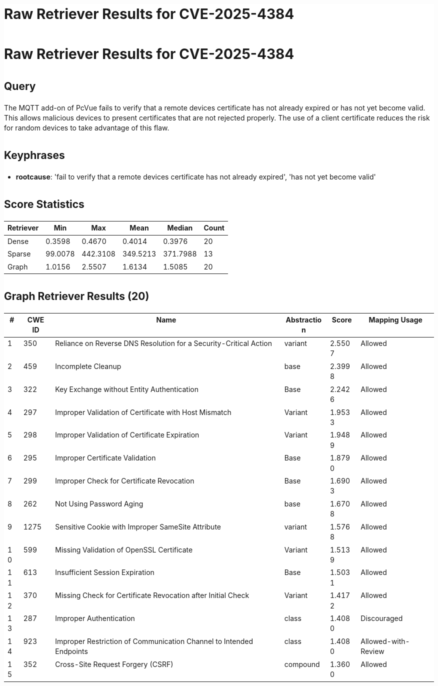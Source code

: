 # Raw Retriever Results for CVE-2025-4384

# Raw Retriever Results for CVE-2025-4384
## Query
The MQTT add-on of PcVue fails to verify that a remote devices certificate has not already expired or has not yet become valid. This allows malicious devices to present certificates that are not rejected properly. The use of a client certificate reduces the risk for random devices to take advantage of this flaw.

## Keyphrases
- **rootcause**: 'fail to verify that a remote devices certificate has not already expired', 'has not yet become valid'

## Score Statistics
| Retriever | Min | Max | Mean | Median | Count |
|-----------|-----|-----|------|--------|-------|
| Dense | 0.3598 | 0.4670 | 0.4014 | 0.3976 | 20 |
| Sparse | 99.0078 | 442.3108 | 349.5213 | 371.7988 | 13 |
| Graph | 1.0156 | 2.5507 | 1.6134 | 1.5085 | 20 |

## Graph Retriever Results (20)
| # | CWE ID | Name | Abstraction | Score | Mapping Usage |
|---|--------|------|-------------|-------|---------------|
| 1 | 350 | Reliance on Reverse DNS Resolution for a Security-Critical Action | variant | 2.5507 | Allowed |
| 2 | 459 | Incomplete Cleanup | base | 2.3998 | Allowed |
| 3 | 322 | Key Exchange without Entity Authentication | Base | 2.2426 | Allowed |
| 4 | 297 | Improper Validation of Certificate with Host Mismatch | Variant | 1.9533 | Allowed |
| 5 | 298 | Improper Validation of Certificate Expiration | Variant | 1.9489 | Allowed |
| 6 | 295 | Improper Certificate Validation | Base | 1.8790 | Allowed |
| 7 | 299 | Improper Check for Certificate Revocation | Base | 1.6903 | Allowed |
| 8 | 262 | Not Using Password Aging | base | 1.6708 | Allowed |
| 9 | 1275 | Sensitive Cookie with Improper SameSite Attribute | variant | 1.5768 | Allowed |
| 10 | 599 | Missing Validation of OpenSSL Certificate | Variant | 1.5139 | Allowed |
| 11 | 613 | Insufficient Session Expiration | Base | 1.5031 | Allowed |
| 12 | 370 | Missing Check for Certificate Revocation after Initial Check | Variant | 1.4172 | Allowed |
| 13 | 287 | Improper Authentication | class | 1.4080 | Discouraged |
| 14 | 923 | Improper Restriction of Communication Channel to Intended Endpoints | class | 1.4080 | Allowed-with-Review |
| 15 | 352 | Cross-Site Request Forgery (CSRF) | compound | 1.3600 | Allowed |
